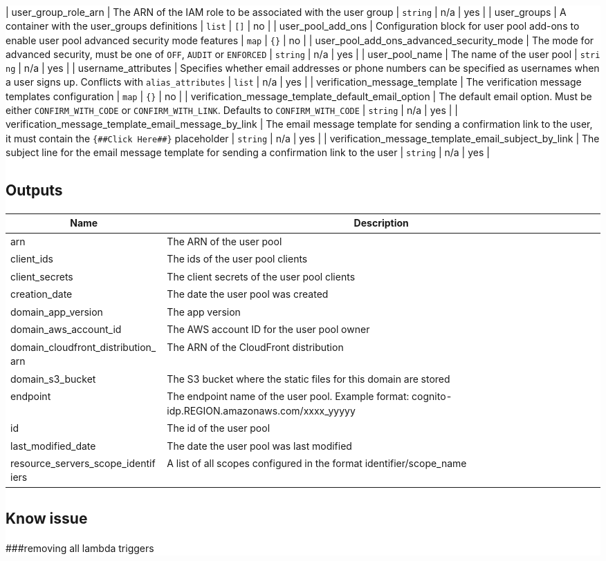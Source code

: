 | user_group_role_arn                                            | The ARN of the IAM role to be associated with the user group                                                                                                | `string`                                                                                                                                                                               | n/a                                                                        | yes      |
| user_groups                                                      | A container with the user_groups definitions                                                                                                               | `list`                                                                                                                                                                                 | `[]`                                                                   | no       |
| user_pool_add_ons                                              | Configuration block for user pool add-ons to enable user pool advanced security mode features                                                               | `map`                                                                                                                                                                                  | `{}`                                                                     | no       |
| user_pool_add_ons_advanced_security_mode                    | The mode for advanced security, must be one of `OFF`, `AUDIT` or `ENFORCED`                                                                           | `string`                                                                                                                                                                               | n/a                                                                        | yes      |
| user_pool_name                                                  | The name of the user pool                                                                                                                                   | `string`                                                                                                                                                                               | n/a                                                                        | yes      |
| username_attributes                                              | Specifies whether email addresses or phone numbers can be specified as usernames when a user signs up. Conflicts with `alias_attributes`                 | `list`                                                                                                                                                                                 | n/a                                                                        | yes      |
| verification_message_template                                   | The verification message templates configuration                                                                                                            | `map`                                                                                                                                                                                  | `{}`                                                                     | no       |
| verification_message_template_default_email_option           | The default email option. Must be either `CONFIRM_WITH_CODE` or `CONFIRM_WITH_LINK`. Defaults to `CONFIRM_WITH_CODE`                            | `string`                                                                                                                                                                               | n/a                                                                        | yes      |
| verification_message_template_email_message_by_link         | The email message template for sending a confirmation link to the user, it must contain the `{##Click Here##}` placeholder                            | `string`                                                                                                                                                                               | n/a                                                                        | yes      |
| verification_message_template_email_subject_by_link         | The subject line for the email message template for sending a confirmation link to the user                                                                 | `string`                                                                                                                                                                               | n/a                                                                        | yes      |


## Outputs

| Name | Description |
|------|-------------|
| arn | The ARN of the user pool |
| client_ids | The ids of the user pool clients |
| client_secrets | The client secrets of the user pool clients |
| creation_date | The date the user pool was created |
| domain_app_version | The app version |
| domain_aws_account_id | The AWS account ID for the user pool owner |
| domain_cloudfront_distribution_arn | The ARN of the CloudFront distribution |
| domain_s3_bucket | The S3 bucket where the static files for this domain are stored |
| endpoint | The endpoint name of the user pool. Example format: cognito-idp.REGION.amazonaws.com/xxxx_yyyyy |
| id | The id of the user pool |
| last_modified_date | The date the user pool was last modified |
| resource_servers_scope_identifiers | A list of all scopes configured in the format identifier/scope_name |

## Know issue
###removing all lambda triggers
